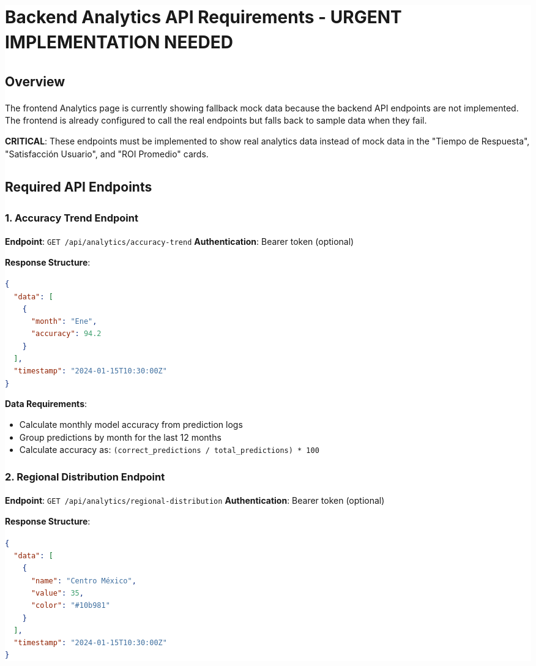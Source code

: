 # Backend Analytics API Requirements - URGENT IMPLEMENTATION NEEDED

## Overview
The frontend Analytics page is currently showing fallback mock data because the backend API endpoints are not implemented. The frontend is already configured to call the real endpoints but falls back to sample data when they fail.

**CRITICAL**: These endpoints must be implemented to show real analytics data instead of mock data in the "Tiempo de Respuesta", "Satisfacción Usuario", and "ROI Promedio" cards.

## Required API Endpoints

### 1. Accuracy Trend Endpoint
**Endpoint**: `GET /api/analytics/accuracy-trend`
**Authentication**: Bearer token (optional)

**Response Structure**:
```json
{
  "data": [
    {
      "month": "Ene",
      "accuracy": 94.2
    }
  ],
  "timestamp": "2024-01-15T10:30:00Z"
}
```

**Data Requirements**:
- Calculate monthly model accuracy from prediction logs
- Group predictions by month for the last 12 months
- Calculate accuracy as: `(correct_predictions / total_predictions) * 100`

### 2. Regional Distribution Endpoint
**Endpoint**: `GET /api/analytics/regional-distribution`
**Authentication**: Bearer token (optional)

**Response Structure**:
```json
{
  "data": [
    {
      "name": "Centro México",
      "value": 35,
      "color": "#10b981"
    }
  ],
  "timestamp": "2024-01-15T10:30:00Z"
}
```
